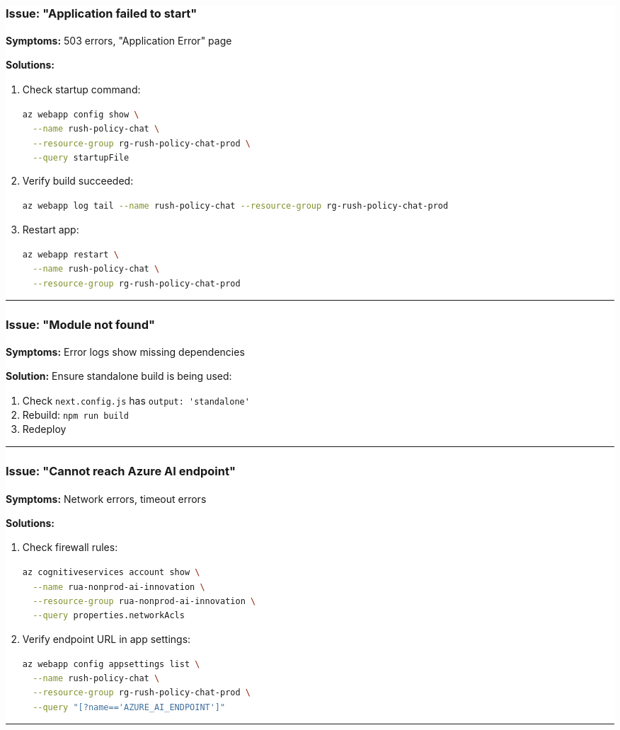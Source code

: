 
### Issue: "Application failed to start"

**Symptoms:** 503 errors, "Application Error" page

**Solutions:**
1. Check startup command:
   ```bash
   az webapp config show \
     --name rush-policy-chat \
     --resource-group rg-rush-policy-chat-prod \
     --query startupFile
   ```

2. Verify build succeeded:
   ```bash
   az webapp log tail --name rush-policy-chat --resource-group rg-rush-policy-chat-prod
   ```

3. Restart app:
   ```bash
   az webapp restart \
     --name rush-policy-chat \
     --resource-group rg-rush-policy-chat-prod
   ```

---

### Issue: "Module not found"

**Symptoms:** Error logs show missing dependencies

**Solution:** Ensure standalone build is being used:
1. Check `next.config.js` has `output: 'standalone'`
2. Rebuild: `npm run build`
3. Redeploy

---

### Issue: "Cannot reach Azure AI endpoint"

**Symptoms:** Network errors, timeout errors

**Solutions:**
1. Check firewall rules:
   ```bash
   az cognitiveservices account show \
     --name rua-nonprod-ai-innovation \
     --resource-group rua-nonprod-ai-innovation \
     --query properties.networkAcls
   ```

2. Verify endpoint URL in app settings:
   ```bash
   az webapp config appsettings list \
     --name rush-policy-chat \
     --resource-group rg-rush-policy-chat-prod \
     --query "[?name=='AZURE_AI_ENDPOINT']"
   ```

---